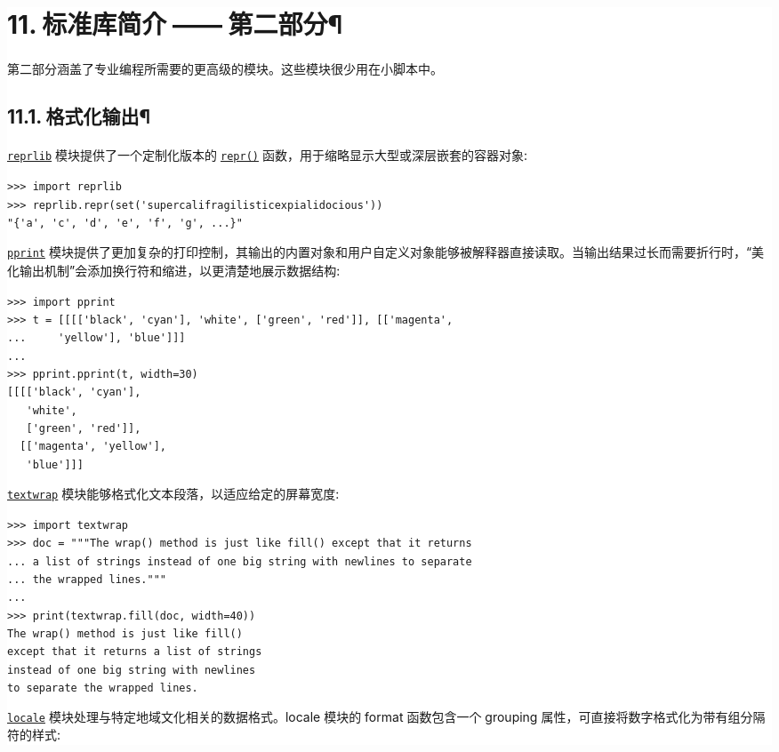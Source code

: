 # 11\. 标准库简介 —— 第二部分¶

第二部分涵盖了专业编程所需要的更高级的模块。这些模块很少用在小脚本中。

## 11.1. 格式化输出¶

[`reprlib`](../library/reprlib.md#module-reprlib "reprlib: Alternate repr\(\) implementation with size limits.") 模块提供了一个定制化版本的 [`repr()`](../library/functions.md#repr "repr") 函数，用于缩略显示大型或深层嵌套的容器对象:

    
    
~~~shell
>>> import reprlib
>>> reprlib.repr(set('supercalifragilisticexpialidocious'))
"{'a', 'c', 'd', 'e', 'f', 'g', ...}"
~~~

[`pprint`](../library/pprint.md#module-pprint "pprint: Data pretty printer.") 模块提供了更加复杂的打印控制，其输出的内置对象和用户自定义对象能够被解释器直接读取。当输出结果过长而需要折行时，“美化输出机制”会添加换行符和缩进，以更清楚地展示数据结构:

    
    
~~~shell
>>> import pprint
>>> t = [[[['black', 'cyan'], 'white', ['green', 'red']], [['magenta',
...     'yellow'], 'blue']]]
...
>>> pprint.pprint(t, width=30)
[[[['black', 'cyan'],
   'white',
   ['green', 'red']],
  [['magenta', 'yellow'],
   'blue']]]
~~~

[`textwrap`](../library/textwrap.md#module-textwrap "textwrap: Text wrapping and filling") 模块能够格式化文本段落，以适应给定的屏幕宽度:

    
    
~~~shell
>>> import textwrap
>>> doc = """The wrap() method is just like fill() except that it returns
... a list of strings instead of one big string with newlines to separate
... the wrapped lines."""
...
>>> print(textwrap.fill(doc, width=40))
The wrap() method is just like fill()
except that it returns a list of strings
instead of one big string with newlines
to separate the wrapped lines.
~~~

[`locale`](../library/locale.md#module-locale "locale: Internationalization services.") 模块处理与特定地域文化相关的数据格式。locale 模块的 format 函数包含一个 grouping 属性，可直接将数字格式化为带有组分隔符的样式:

    